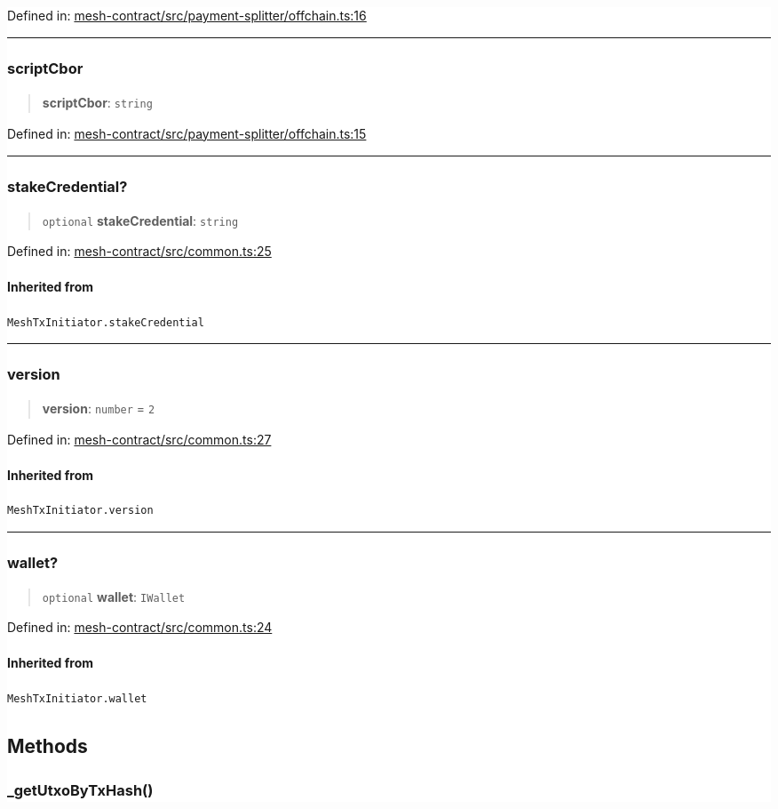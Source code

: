 Defined in: [mesh-contract/src/payment-splitter/offchain.ts:16](https://github.com/MeshJS/mesh/blob/1abde1553cbd7cf2cf4e40197fc0de9e4a7d0f49/packages/mesh-contract/src/payment-splitter/offchain.ts#L16)

***

### scriptCbor

> **scriptCbor**: `string`

Defined in: [mesh-contract/src/payment-splitter/offchain.ts:15](https://github.com/MeshJS/mesh/blob/1abde1553cbd7cf2cf4e40197fc0de9e4a7d0f49/packages/mesh-contract/src/payment-splitter/offchain.ts#L15)

***

### stakeCredential?

> `optional` **stakeCredential**: `string`

Defined in: [mesh-contract/src/common.ts:25](https://github.com/MeshJS/mesh/blob/1abde1553cbd7cf2cf4e40197fc0de9e4a7d0f49/packages/mesh-contract/src/common.ts#L25)

#### Inherited from

`MeshTxInitiator.stakeCredential`

***

### version

> **version**: `number` = `2`

Defined in: [mesh-contract/src/common.ts:27](https://github.com/MeshJS/mesh/blob/1abde1553cbd7cf2cf4e40197fc0de9e4a7d0f49/packages/mesh-contract/src/common.ts#L27)

#### Inherited from

`MeshTxInitiator.version`

***

### wallet?

> `optional` **wallet**: `IWallet`

Defined in: [mesh-contract/src/common.ts:24](https://github.com/MeshJS/mesh/blob/1abde1553cbd7cf2cf4e40197fc0de9e4a7d0f49/packages/mesh-contract/src/common.ts#L24)

#### Inherited from

`MeshTxInitiator.wallet`

## Methods

### \_getUtxoByTxHash()
